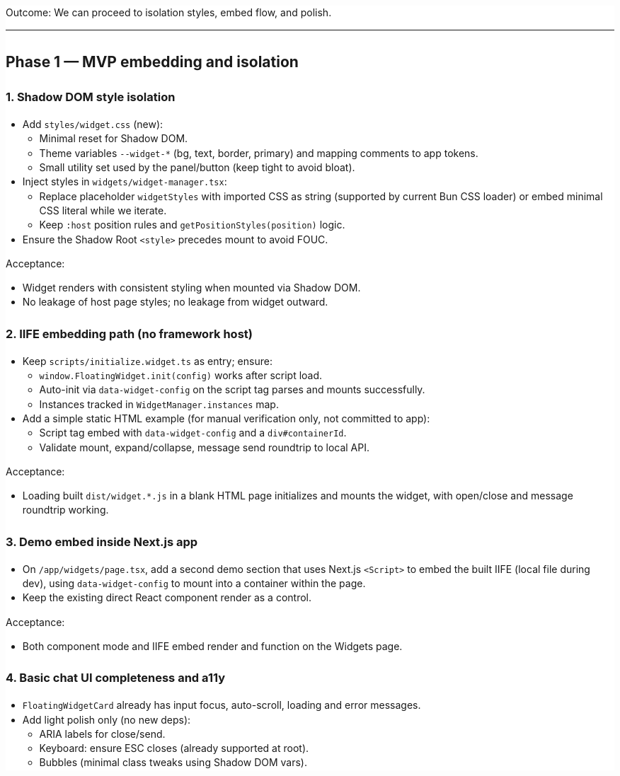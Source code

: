 Outcome: We can proceed to isolation styles, embed flow, and polish.

---

## Phase 1 — MVP embedding and isolation

### 1. Shadow DOM style isolation

- Add `styles/widget.css` (new):
  - Minimal reset for Shadow DOM.
  - Theme variables `--widget-*` (bg, text, border, primary) and mapping comments to app tokens.
  - Small utility set used by the panel/button (keep tight to avoid bloat).
- Inject styles in `widgets/widget-manager.tsx`:
  - Replace placeholder `widgetStyles` with imported CSS as string (supported by current Bun CSS loader) or embed minimal CSS literal while we iterate.
  - Keep `:host` position rules and `getPositionStyles(position)` logic.
- Ensure the Shadow Root `<style>` precedes mount to avoid FOUC.

Acceptance:
- Widget renders with consistent styling when mounted via Shadow DOM.
- No leakage of host page styles; no leakage from widget outward.

### 2. IIFE embedding path (no framework host)

- Keep `scripts/initialize.widget.ts` as entry; ensure:
  - `window.FloatingWidget.init(config)` works after script load.
  - Auto-init via `data-widget-config` on the script tag parses and mounts successfully.
  - Instances tracked in `WidgetManager.instances` map.
- Add a simple static HTML example (for manual verification only, not committed to app):
  - Script tag embed with `data-widget-config` and a `div#containerId`.
  - Validate mount, expand/collapse, message send roundtrip to local API.

Acceptance:
- Loading built `dist/widget.*.js` in a blank HTML page initializes and mounts the widget, with open/close and message roundtrip working.

### 3. Demo embed inside Next.js app

- On `/app/widgets/page.tsx`, add a second demo section that uses Next.js `<Script>` to embed the built IIFE (local file during dev), using `data-widget-config` to mount into a container within the page.
- Keep the existing direct React component render as a control.

Acceptance:
- Both component mode and IIFE embed render and function on the Widgets page.

### 4. Basic chat UI completeness and a11y

- `FloatingWidgetCard` already has input focus, auto-scroll, loading and error messages.
- Add light polish only (no new deps):
  - ARIA labels for close/send.
  - Keyboard: ensure ESC closes (already supported at root).
  - Bubbles (minimal class tweaks using Shadow DOM vars).
